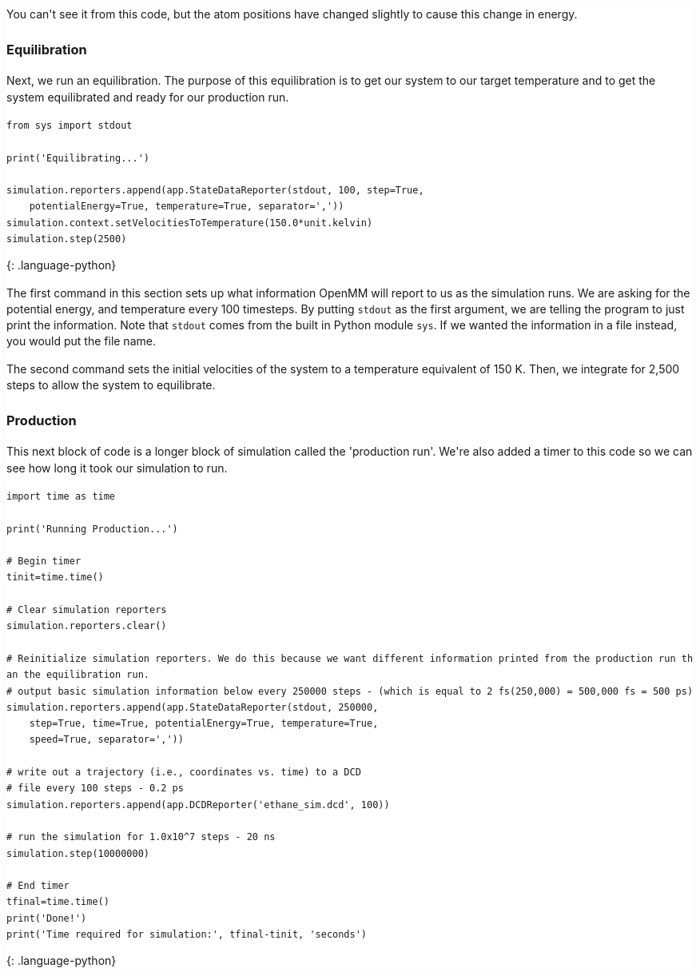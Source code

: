 You can't see it from this code, but the atom positions have changed slightly to cause this change in energy.

### Equilibration

Next, we run an equilibration. The purpose of this equilibration is to get our system to our target temperature and to get the system equilibrated and ready for our production run. 

~~~
from sys import stdout

print('Equilibrating...')

simulation.reporters.append(app.StateDataReporter(stdout, 100, step=True, 
    potentialEnergy=True, temperature=True, separator=','))
simulation.context.setVelocitiesToTemperature(150.0*unit.kelvin)
simulation.step(2500)
~~~
{: .language-python}

The first command in this section sets up what information OpenMM will report to us as the simulation runs. We are asking for the potential energy, and temperature every 100 timesteps. By putting `stdout` as the first argument, we are telling the program to just print the information. Note that `stdout` comes from the built in Python module `sys`. If we wanted the information in a file instead, you would put the file name.

The second command sets the initial velocities of the system to a temperature equivalent of 150 K. Then, we integrate for 2,500 steps to allow the system to equilibrate.

### Production

This next block of code is a longer block of simulation called the 'production run'.  We're also added a timer to this code so we can see how long it took our simulation to run.

~~~
import time as time

print('Running Production...')

# Begin timer
tinit=time.time()

# Clear simulation reporters
simulation.reporters.clear()

# Reinitialize simulation reporters. We do this because we want different information printed from the production run than the equilibration run.
# output basic simulation information below every 250000 steps - (which is equal to 2 fs(250,000) = 500,000 fs = 500 ps)
simulation.reporters.append(app.StateDataReporter(stdout, 250000, 
    step=True, time=True, potentialEnergy=True, temperature=True, 
    speed=True, separator=','))

# write out a trajectory (i.e., coordinates vs. time) to a DCD
# file every 100 steps - 0.2 ps
simulation.reporters.append(app.DCDReporter('ethane_sim.dcd', 100))

# run the simulation for 1.0x10^7 steps - 20 ns
simulation.step(10000000)

# End timer
tfinal=time.time()
print('Done!')
print('Time required for simulation:', tfinal-tinit, 'seconds')
~~~
{: .language-python}
